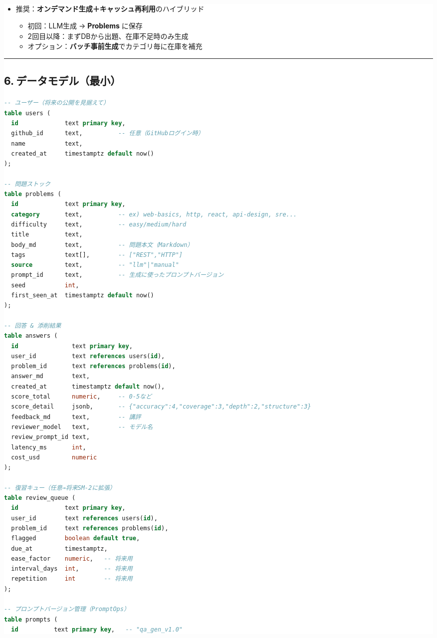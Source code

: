 * 推奨：**オンデマンド生成＋キャッシュ再利用**のハイブリッド

  * 初回：LLM生成 → **Problems** に保存
  * 2回目以降：まずDBから出題、在庫不足時のみ生成
  * オプション：**バッチ事前生成**でカテゴリ毎に在庫を補充

---

## 6. データモデル（最小）

```sql
-- ユーザー（将来の公開を見据えて）
table users (
  id             text primary key,
  github_id      text,          -- 任意（GitHubログイン時）
  name           text,
  created_at     timestamptz default now()
);

-- 問題ストック
table problems (
  id             text primary key,
  category       text,          -- ex) web-basics, http, react, api-design, sre...
  difficulty     text,          -- easy/medium/hard
  title          text,
  body_md        text,          -- 問題本文（Markdown）
  tags           text[],        -- ["REST","HTTP"]
  source         text,          -- "llm"|"manual"
  prompt_id      text,          -- 生成に使ったプロンプトバージョン
  seed           int,
  first_seen_at  timestamptz default now()
);

-- 回答 & 添削結果
table answers (
  id               text primary key,
  user_id          text references users(id),
  problem_id       text references problems(id),
  answer_md        text,
  created_at       timestamptz default now(),
  score_total      numeric,     -- 0-5など
  score_detail     jsonb,       -- {"accuracy":4,"coverage":3,"depth":2,"structure":3}
  feedback_md      text,        -- 講評
  reviewer_model   text,        -- モデル名
  review_prompt_id text,
  latency_ms       int,
  cost_usd         numeric
);

-- 復習キュー（任意→将来SM-2に拡張）
table review_queue (
  id             text primary key,
  user_id        text references users(id),
  problem_id     text references problems(id),
  flagged        boolean default true,
  due_at         timestamptz,
  ease_factor    numeric,   -- 将来用
  interval_days  int,       -- 将来用
  repetition     int        -- 将来用
);

-- プロンプトバージョン管理（PromptOps）
table prompts (
  id          text primary key,   -- "qa_gen_v1.0"
```